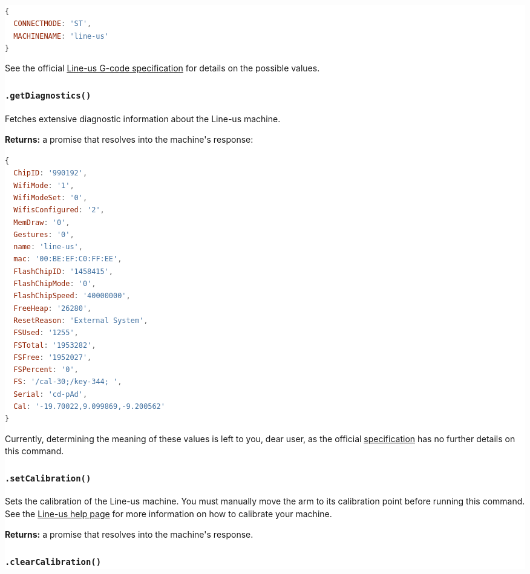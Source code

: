 ```js
{
  CONNECTMODE: 'ST',
  MACHINENAME: 'line-us'
}
```

See the official [Line-us G-code specification](https://github.com/Line-us/Line-us-Programming/blob/master/Documentation/GCodeSpec.pdf) for details on the possible values.

### `.getDiagnostics()`

Fetches extensive diagnostic information about the Line-us machine.

**Returns:** a promise that resolves into the machine's response:

```js
{
  ChipID: '990192',
  WifiMode: '1',
  WifiModeSet: '0',
  WifisConfigured: '2',
  MemDraw: '0',
  Gestures: '0',
  name: 'line-us',
  mac: '00:BE:EF:C0:FF:EE',
  FlashChipID: '1458415',
  FlashChipMode: '0',
  FlashChipSpeed: '40000000',
  FreeHeap: '26280',
  ResetReason: 'External System',
  FSUsed: '1255',
  FSTotal: '1953282',
  FSFree: '1952027',
  FSPercent: '0',
  FS: '/cal-30;/key-344; ',
  Serial: 'cd-pAd',
  Cal: '-19.70022,9.099869,-9.200562'
}
```

Currently, determining the meaning of these values is left to you, dear user, as the official [specification](https://github.com/Line-us/Line-us-Programming/blob/master/Documentation/GCodeSpec.pdf) has no further details on this command.

### `.setCalibration()`

Sets the calibration of the Line-us machine. You must manually move the arm to its calibration point before running this command. See the [Line-us help page](https://www.line-us.com/help.html#10) for more information on how to calibrate your machine.

**Returns:** a promise that resolves into the machine's response.

### `.clearCalibration()`
